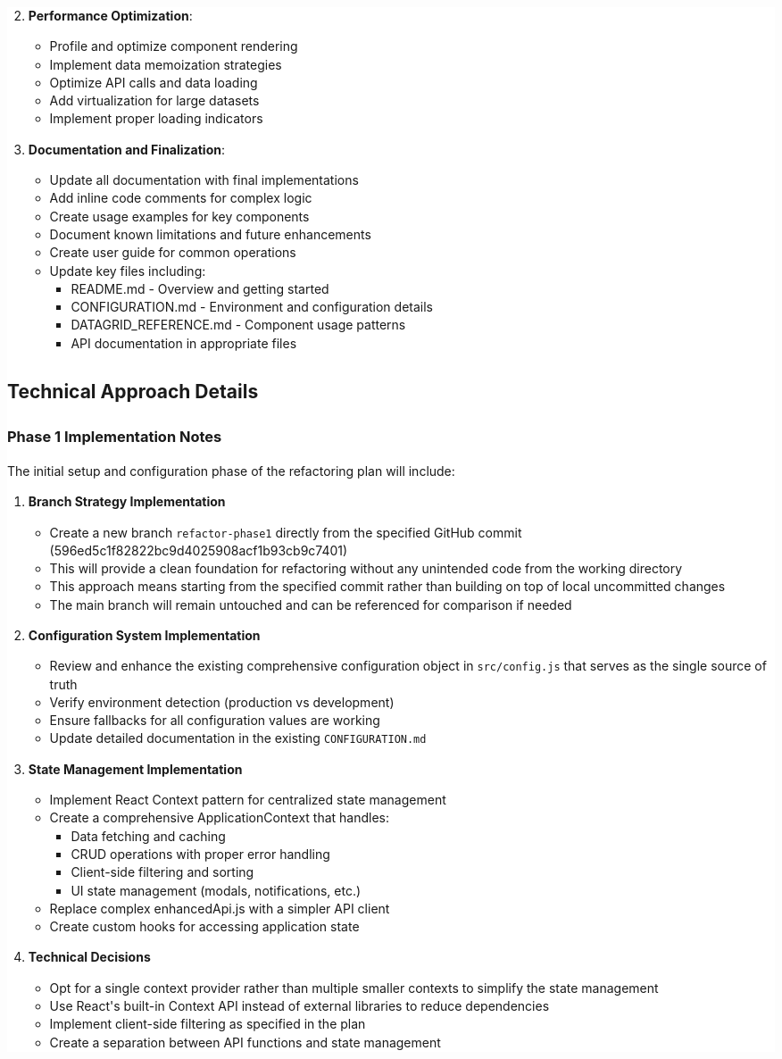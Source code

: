 2. **Performance Optimization**:
   - Profile and optimize component rendering
   - Implement data memoization strategies
   - Optimize API calls and data loading
   - Add virtualization for large datasets
   - Implement proper loading indicators

3. **Documentation and Finalization**:
   - Update all documentation with final implementations
   - Add inline code comments for complex logic
   - Create usage examples for key components
   - Document known limitations and future enhancements
   - Create user guide for common operations
   - Update key files including:
     - README.md - Overview and getting started
     - CONFIGURATION.md - Environment and configuration details
     - DATAGRID_REFERENCE.md - Component usage patterns
     - API documentation in appropriate files

## Technical Approach Details

### Phase 1 Implementation Notes

The initial setup and configuration phase of the refactoring plan will include:

1. **Branch Strategy Implementation**
   - Create a new branch `refactor-phase1` directly from the specified GitHub commit (596ed5c1f82822bc9d4025908acf1b93cb9c7401)
   - This will provide a clean foundation for refactoring without any unintended code from the working directory
   - This approach means starting from the specified commit rather than building on top of local uncommitted changes
   - The main branch will remain untouched and can be referenced for comparison if needed

2. **Configuration System Implementation**
   - Review and enhance the existing comprehensive configuration object in `src/config.js` that serves as the single source of truth
   - Verify environment detection (production vs development)
   - Ensure fallbacks for all configuration values are working
   - Update detailed documentation in the existing `CONFIGURATION.md`

3. **State Management Implementation**
   - Implement React Context pattern for centralized state management
   - Create a comprehensive ApplicationContext that handles:
     - Data fetching and caching
     - CRUD operations with proper error handling
     - Client-side filtering and sorting
     - UI state management (modals, notifications, etc.)
   - Replace complex enhancedApi.js with a simpler API client
   - Create custom hooks for accessing application state

4. **Technical Decisions**
   - Opt for a single context provider rather than multiple smaller contexts to simplify the state management
   - Use React's built-in Context API instead of external libraries to reduce dependencies
   - Implement client-side filtering as specified in the plan
   - Create a separation between API functions and state management
